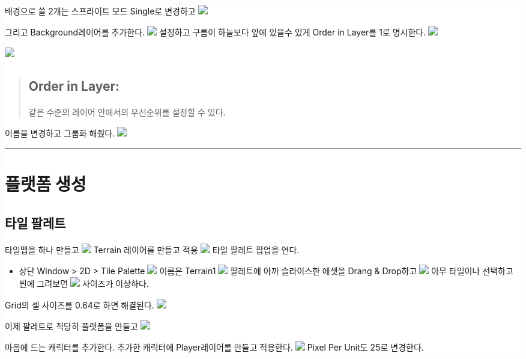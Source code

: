 배경으로 쓸 2개는 스프라이트 모드 Single로 변경하고
![](https://velog.velcdn.com/images/phbzti924/post/c3bb8e07-2f5d-4996-8ac2-2134b215dcf7/image.png)

그리고 Background레이어를 추가한다.
![](https://velog.velcdn.com/images/phbzti924/post/54b520b3-c34c-44bd-a072-d6006b6969d5/image.png)
설정하고 구름이 하늘보다 앞에 있을수 있게
Order in Layer를 1로 명시한다.
![](https://velog.velcdn.com/images/phbzti924/post/6f5103e3-ab37-428e-acdc-c297c84c68d7/image.png)

![](https://velog.velcdn.com/images/phbzti924/post/f1e43539-a998-4194-b749-89ddc5105694/image.png)
> ## Order in Layer:
> 같은 수준의 레이어 안에서의
> 우선순위를 설정할 수 있다.

이름을 변경하고 그룹화 해줬다.
![](https://velog.velcdn.com/images/phbzti924/post/b63dbc40-4a30-49e2-852e-4aac7a94f870/image.png)
___
# 플랫폼 생성
## 타일 팔레트
타일맵을 하나 만들고
![](https://velog.velcdn.com/images/phbzti924/post/7e9dd586-9de6-424e-8ff0-f3b3e9b3090f/image.png)
Terrain 레이어를 만들고 적용
![](https://velog.velcdn.com/images/phbzti924/post/88703918-c76d-4ab4-9ecd-ef8e1c3a797b/image.png)
타일 팔레트 팝업을 연다.
- 상단 Window > 2D > Tile Palette
![](https://velog.velcdn.com/images/phbzti924/post/8abfe907-07a8-4483-ac0f-e68efe41dd4f/image.png)
이름은 Terrain1
![](https://velog.velcdn.com/images/phbzti924/post/f4f91958-ecfe-46ce-b1bc-a90116e9fd3d/image.png)
팔레트에 아까 슬라이스한 에셋을 Drang & Drop하고
![](https://velog.velcdn.com/images/phbzti924/post/59e0d5a7-d2c7-44b2-815c-858496c3cd4a/image.png)
아무 타일이나 선택하고 씬에 그려보면
![](https://velog.velcdn.com/images/phbzti924/post/52d068ae-046b-47fe-a377-fdadb16b01a5/image.png)
사이즈가 이상하다.

Grid의 셀 사이즈를 0.64로 하면 해결된다.
![](https://velog.velcdn.com/images/phbzti924/post/1afce70f-c480-40d1-89cf-eea64ef7dab8/image.png)

이제 팔레트로 적당히 플랫폼을 만들고
![](https://velog.velcdn.com/images/phbzti924/post/b1e3ea9b-317a-41a3-a221-701a3a181e79/image.png)

마음에 드는 캐릭터를 추가한다.
추가한 캐릭터에
Player레이어를 만들고 적용한다.
![](https://velog.velcdn.com/images/phbzti924/post/03699e1c-b2fc-4d0a-85b5-f42830c3b28c/image.png)
Pixel Per Unit도 25로 변경한다.

